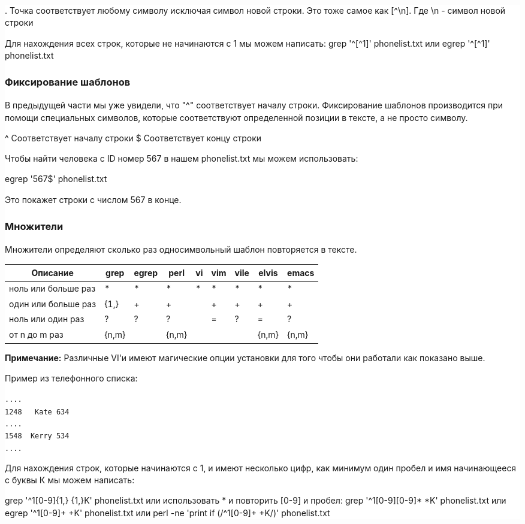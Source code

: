   .
Точка соответствует любому символу исключая символ новой строки. Это тоже самое как [^\n]. Где \n - символ новой строки

Для нахождения всех строк, которые не начинаются с 1 мы можем написать:
  grep '^[^1]' phonelist.txt
или
  egrep '^[^1]' phonelist.txt

###  Фиксирование шаблонов
В предыдущей части мы уже увидели, что "^" соответствует началу строки. Фиксирование шаблонов производится при помощи специальных символов, которые соответствуют определенной позиции в тексте, а не просто символу.

  ^  Соответствует началу строки
  $  Соответствует концу строки

Чтобы найти человека с ID номер 567 в нашем phonelist.txt мы можем использовать:

  egrep '567$' phonelist.txt

Это покажет строки с числом 567 в конце.

###  Множители
Множители определяют сколько раз односимвольный шаблон повторяется в тексте.

|  Описание           |  grep    |  egrep  |  perl  |  vi  |  vim  |  vile  |  elvis  |  emacs  |
|---------------------|----------|---------|--------|------|-------|--------|---------|---------|
|ноль или больше раз  |  *       |  *      |  *     |  *   |  *    |  *     |  *      |  *      |
|один или больше раз  |  \{1,\}  |  +      |  +     |      |  \+   |  \+    |  \+     |  +      |
|ноль или один раз    |  \?      |  ?      |  ?     |      |  \=   |  \?    |  \=     |  ?      |
|от n до m раз        |  \{n,m\} |         |  {n,m} |      |       |        |  \{n,m\}|  \{n,m\}|

**Примечание:** Различные VI'и имеют магические опции установки для того чтобы они работали как показано выше.

Пример из телефонного списка:
```
....
1248   Kate 634
....
1548  Kerry 534
....
```
Для нахождения строк, которые начинаются с 1, и имеют несколько цифр, как минимум один пробел и имя начинающееся с буквы К мы можем написать:

  grep '^1[0-9]\{1,\} \{1,\}K' phonelist.txt
или использовать * и повторить [0-9] и пробел:
  grep '^1[0-9][0-9]*  *K' phonelist.txt
или
  egrep '^1[0-9]+ +K' phonelist.txt
или
  perl -ne 'print if (/^1[0-9]+ +K/)' phonelist.txt

